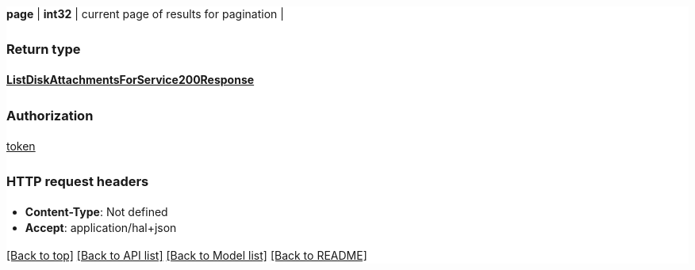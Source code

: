  **page** | **int32** | current page of results for pagination | 

### Return type

[**ListDiskAttachmentsForService200Response**](ListDiskAttachmentsForService200Response.md)

### Authorization

[token](../README.md#token)

### HTTP request headers

- **Content-Type**: Not defined
- **Accept**: application/hal+json

[[Back to top]](#) [[Back to API list]](../README.md#documentation-for-api-endpoints)
[[Back to Model list]](../README.md#documentation-for-models)
[[Back to README]](../README.md)

